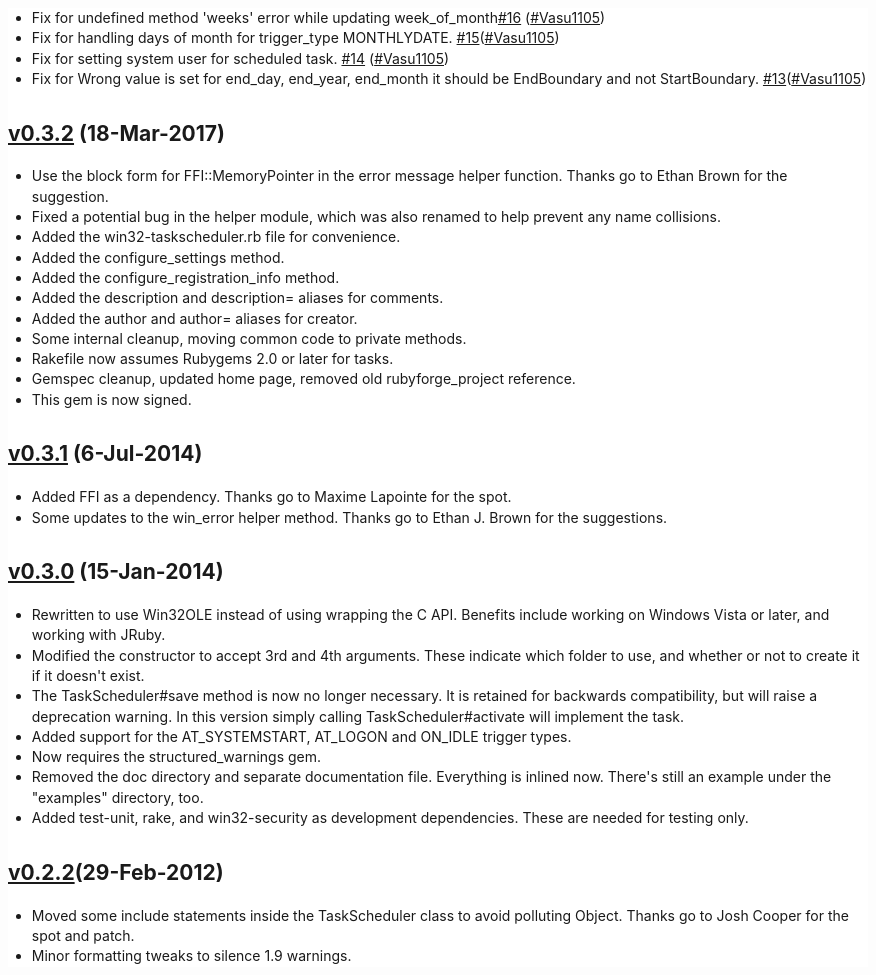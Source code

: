 - Fix for undefined method 'weeks' error while updating week_of_month[#16](https://github.com/chef/win32-taskscheduler/pull/16) ([#Vasu1105](https://github.com/Vasu1105))
- Fix for handling days of month for trigger_type MONTHLYDATE. [#15](https://github.com/chef/win32-taskscheduler/pull/15)([#Vasu1105](https://github.com/Vasu1105))
- Fix for setting system user for scheduled task. [#14](https://github.com/chef/win32-taskscheduler/pull/14) ([#Vasu1105](https://github.com/Vasu1105))
- Fix for Wrong value is set for end_day, end_year, end_month it should be EndBoundary and not StartBoundary. [#13](https://github.com/chef/win32-taskscheduler/pull/13)([#Vasu1105](https://github.com/Vasu1105))

## [v0.3.2](https://github.com/chef/win32-taskscheduler/tree/win32-taskscheduler-0.3.2) (18-Mar-2017)
- Use the block form for FFI::MemoryPointer in the error message helper
  function. Thanks go to Ethan Brown for the suggestion.
- Fixed a potential bug in the helper module, which was also renamed to
  help prevent any name collisions.
- Added the win32-taskscheduler.rb file for convenience.
- Added the configure_settings method.
- Added the configure_registration_info method.
- Added the description and description= aliases for comments.
- Added the author and author= aliases for creator.
- Some internal cleanup, moving common code to private methods.
- Rakefile now assumes Rubygems 2.0 or later for tasks.
- Gemspec cleanup, updated home page, removed old rubyforge_project reference.
- This gem is now signed.

## [v0.3.1](https://github.com/chef/win32-taskscheduler/tree/win32-taskscheduler-0.3.1) (6-Jul-2014)
- Added FFI as a dependency. Thanks go to Maxime Lapointe for the spot.
- Some updates to the win_error helper method. Thanks go to Ethan J. Brown
  for the suggestions.

## [v0.3.0](https://github.com/chef/win32-taskscheduler/tree/win32-taskscheduler-0.3.0) (15-Jan-2014)
- Rewritten to use Win32OLE instead of using wrapping the C API. Benefits
  include working on Windows Vista or later, and working with JRuby.
- Modified the constructor to accept 3rd and 4th arguments. These indicate
  which folder to use, and whether or not to create it if it doesn't exist.
- The TaskScheduler#save method is now no longer necessary. It is retained
  for backwards compatibility, but will raise a deprecation warning. In this
  version simply calling TaskScheduler#activate will implement the task.
- Added support for the AT_SYSTEMSTART, AT_LOGON and ON_IDLE trigger types.
- Now requires the structured_warnings gem.
- Removed the doc directory and separate documentation file. Everything is
  inlined now. There's still an example under the "examples" directory, too.
- Added test-unit, rake, and win32-security as development dependencies.
  These are needed for testing only.

## [v0.2.2](https://github.com/chef/win32-taskscheduler/tree/win32-taskscheduler-0.2.2)(29-Feb-2012)
- Moved some include statements inside the TaskScheduler class to avoid
  polluting Object. Thanks go to Josh Cooper for the spot and patch.
- Minor formatting tweaks to silence 1.9 warnings.
